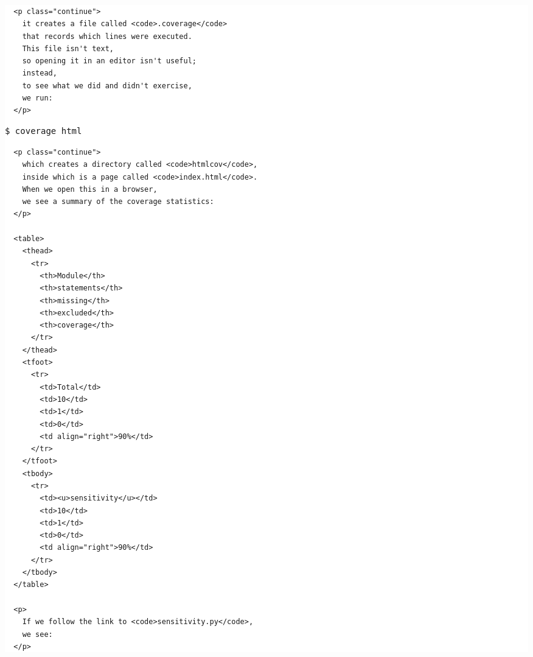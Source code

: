       <p class="continue">
        it creates a file called <code>.coverage</code>
        that records which lines were executed.
        This file isn't text,
        so opening it in an editor isn't useful;
        instead,
        to see what we did and didn't exercise,
        we run:
      </p>

<pre>
$ coverage html
</pre>

      <p class="continue">
        which creates a directory called <code>htmlcov</code>,
        inside which is a page called <code>index.html</code>.
        When we open this in a browser,
        we see a summary of the coverage statistics:
      </p>

      <table>
        <thead>
          <tr>
            <th>Module</th>
            <th>statements</th>
            <th>missing</th>
            <th>excluded</th>
            <th>coverage</th>
          </tr>
        </thead>
        <tfoot>
          <tr>
            <td>Total</td>
            <td>10</td>
            <td>1</td>
            <td>0</td>
            <td align="right">90%</td>
          </tr>
        </tfoot>
        <tbody>
          <tr>
            <td><u>sensitivity</u></td>
            <td>10</td>
            <td>1</td>
            <td>0</td>
            <td align="right">90%</td>
          </tr>
        </tbody>
      </table>

      <p>
        If we follow the link to <code>sensitivity.py</code>,
        we see:
      </p>
